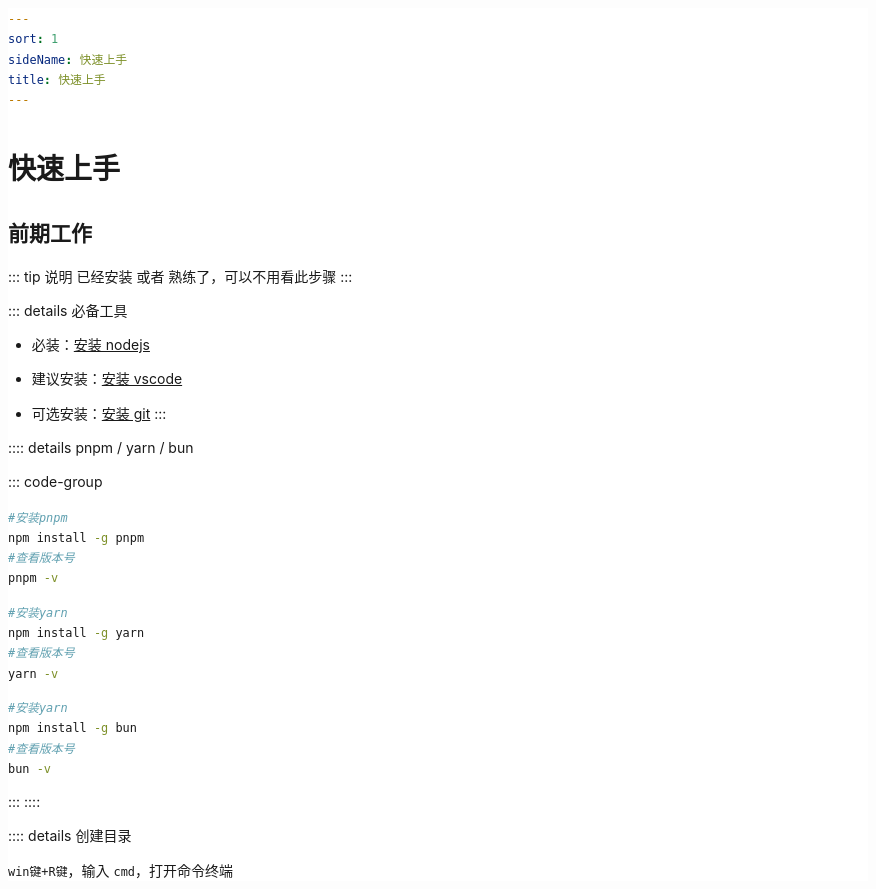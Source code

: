 ```yaml
---
sort: 1
sideName: 快速上手
title: 快速上手
---
```


# 快速上手

## 前期工作

::: tip 说明
已经安装 或者 熟练了，可以不用看此步骤
:::

::: details 必备工具

- 必装：[安装 nodejs](https://yiov.top/website/nodejs.html)

- 建议安装：[安装 vscode](https://yiov.top/website/VSCode.html)

- 可选安装：[安装 git](https://yiov.top/website/pages/git.html)
  :::

:::: details pnpm / yarn / bun

::: code-group

```sh [pnpm]
#安装pnpm
npm install -g pnpm
#查看版本号
pnpm -v
```

```sh [yarn]
#安装yarn
npm install -g yarn
#查看版本号
yarn -v
```

```sh [bun]
#安装yarn
npm install -g bun
#查看版本号
bun -v
```

:::
::::

:::: details 创建目录

`win键+R键`，输入 `cmd`，打开命令终端
